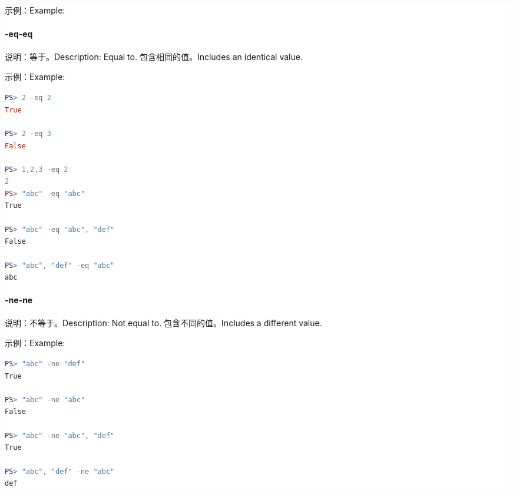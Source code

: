 <span data-ttu-id="93a3d-180">示例：</span><span class="sxs-lookup"><span data-stu-id="93a3d-180">Example:</span></span>

#### <a name="-eq"></a><span data-ttu-id="93a3d-181">-eq</span><span class="sxs-lookup"><span data-stu-id="93a3d-181">-eq</span></span>

<span data-ttu-id="93a3d-182">说明：等于。</span><span class="sxs-lookup"><span data-stu-id="93a3d-182">Description: Equal to.</span></span> <span data-ttu-id="93a3d-183">包含相同的值。</span><span class="sxs-lookup"><span data-stu-id="93a3d-183">Includes an identical value.</span></span>

<span data-ttu-id="93a3d-184">示例：</span><span class="sxs-lookup"><span data-stu-id="93a3d-184">Example:</span></span>

```powershell
PS> 2 -eq 2
True

PS> 2 -eq 3
False

PS> 1,2,3 -eq 2
2
PS> "abc" -eq "abc"
True

PS> "abc" -eq "abc", "def"
False

PS> "abc", "def" -eq "abc"
abc
```

#### <a name="-ne"></a><span data-ttu-id="93a3d-185">-ne</span><span class="sxs-lookup"><span data-stu-id="93a3d-185">-ne</span></span>

<span data-ttu-id="93a3d-186">说明：不等于。</span><span class="sxs-lookup"><span data-stu-id="93a3d-186">Description: Not equal to.</span></span> <span data-ttu-id="93a3d-187">包含不同的值。</span><span class="sxs-lookup"><span data-stu-id="93a3d-187">Includes a different value.</span></span>

<span data-ttu-id="93a3d-188">示例：</span><span class="sxs-lookup"><span data-stu-id="93a3d-188">Example:</span></span>

```powershell
PS> "abc" -ne "def"
True

PS> "abc" -ne "abc"
False

PS> "abc" -ne "abc", "def"
True

PS> "abc", "def" -ne "abc"
def
```
